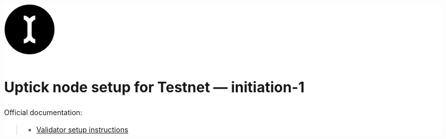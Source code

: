   <img height="100" height="auto" src="https://github.com/Vitek7373/testnet_manual/blob/main/Initia/initia.png">
</p>

# Uptick node setup for Testnet — initiation-1

Official documentation:
>- [Validator setup instructions](https://docs.initia.xyz/run-initia-node/running-initia-node/becoming-a-validator)
